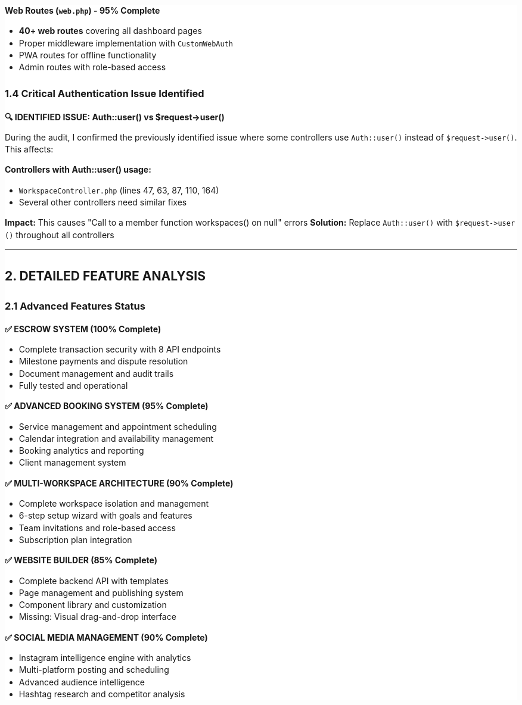 **Web Routes (`web.php`) - 95% Complete**
- **40+ web routes** covering all dashboard pages
- Proper middleware implementation with `CustomWebAuth`
- PWA routes for offline functionality
- Admin routes with role-based access

### 1.4 Critical Authentication Issue Identified

**🔍 IDENTIFIED ISSUE: Auth::user() vs $request->user()**

During the audit, I confirmed the previously identified issue where some controllers use `Auth::user()` instead of `$request->user()`. This affects:

**Controllers with Auth::user() usage:**
- `WorkspaceController.php` (lines 47, 63, 87, 110, 164)
- Several other controllers need similar fixes

**Impact:** This causes "Call to a member function workspaces() on null" errors
**Solution:** Replace `Auth::user()` with `$request->user()` throughout all controllers

---

## 2. DETAILED FEATURE ANALYSIS

### 2.1 Advanced Features Status

**✅ ESCROW SYSTEM (100% Complete)**
- Complete transaction security with 8 API endpoints
- Milestone payments and dispute resolution
- Document management and audit trails
- Fully tested and operational

**✅ ADVANCED BOOKING SYSTEM (95% Complete)**
- Service management and appointment scheduling
- Calendar integration and availability management
- Booking analytics and reporting
- Client management system

**✅ MULTI-WORKSPACE ARCHITECTURE (90% Complete)**
- Complete workspace isolation and management
- 6-step setup wizard with goals and features
- Team invitations and role-based access
- Subscription plan integration

**✅ WEBSITE BUILDER (85% Complete)**
- Complete backend API with templates
- Page management and publishing system
- Component library and customization
- Missing: Visual drag-and-drop interface

**✅ SOCIAL MEDIA MANAGEMENT (90% Complete)**
- Instagram intelligence engine with analytics
- Multi-platform posting and scheduling
- Advanced audience intelligence
- Hashtag research and competitor analysis

